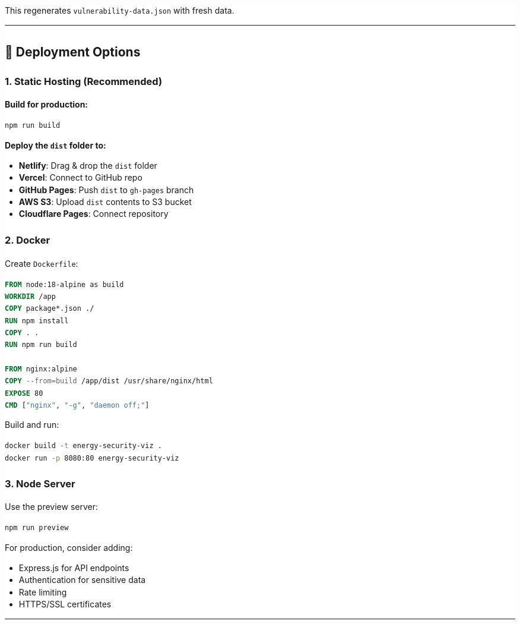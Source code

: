 This regenerates `vulnerability-data.json` with fresh data.

---

## 🚢 Deployment Options

### 1. Static Hosting (Recommended)

**Build for production:**
```bash
npm run build
```

**Deploy the `dist` folder to:**
- **Netlify**: Drag & drop the `dist` folder
- **Vercel**: Connect to GitHub repo
- **GitHub Pages**: Push `dist` to `gh-pages` branch
- **AWS S3**: Upload `dist` contents to S3 bucket
- **Cloudflare Pages**: Connect repository

### 2. Docker

Create `Dockerfile`:
```dockerfile
FROM node:18-alpine as build
WORKDIR /app
COPY package*.json ./
RUN npm install
COPY . .
RUN npm run build

FROM nginx:alpine
COPY --from=build /app/dist /usr/share/nginx/html
EXPOSE 80
CMD ["nginx", "-g", "daemon off;"]
```

Build and run:
```bash
docker build -t energy-security-viz .
docker run -p 8080:80 energy-security-viz
```

### 3. Node Server

Use the preview server:
```bash
npm run preview
```

For production, consider adding:
- Express.js for API endpoints
- Authentication for sensitive data
- Rate limiting
- HTTPS/SSL certificates

---